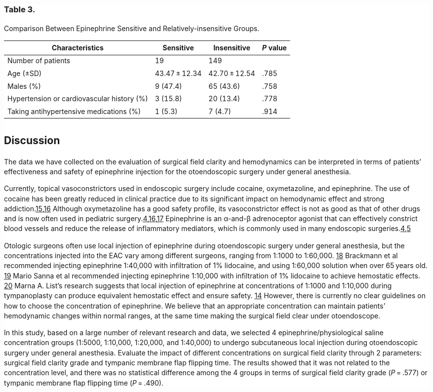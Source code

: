 ### Table 3.

Comparison Between Epinephrine Sensitive and Relatively-insensitive Groups.


| Characteristics | Sensitive | Insensitive | _P_ value |
| --- | --- | --- | --- |
| Number of patients | 19 | 149 |  |
| Age (±SD) | 43.47 ± 12.34 | 42.70 ± 12.54 | .785 |
| Males (%) | 9 (47.4) | 65 (43.6) | .758 |
| Hypertension or cardiovascular history (%) | 3 (15.8) | 20 (13.4) | .778 |
| Taking antihypertensive medications (%) | 1 (5.3) | 7 (4.7) | .914 |

## Discussion

The data we have collected on the evaluation of surgical field clarity and hemodynamics can be interpreted in terms of patients’ effectiveness and safety of epinephrine injection for the otoendoscopic surgery under general anesthesia.

Currently, topical vasoconstrictors used in endoscopic surgery include cocaine, oxymetazoline, and epinephrine. The use of cocaine has been greatly reduced in clinical practice due to its significant impact on hemodynamic effect and strong addiction.[15](#bibr15-19160216241288811),[16](#bibr16-19160216241288811) Although oxymetazoline has a good safety profile, its vasoconstrictor effect is not as good as that of other drugs and is now often used in pediatric surgery.[4](#bibr4-19160216241288811),[16](#bibr16-19160216241288811),[17](#bibr17-19160216241288811) Epinephrine is an α-and-β adrenoceptor agonist that can effectively constrict blood vessels and reduce the release of inflammatory mediators, which is commonly used in many endoscopic surgeries.[4](#bibr4-19160216241288811),[5](#bibr5-19160216241288811)

Otologic surgeons often use local injection of epinephrine during otoendoscopic surgery under general anesthesia, but the concentrations injected into the EAC vary among different surgeons, ranging from 1:1000 to 1:60,000. [18](#bibr18-19160216241288811) Brackmann et al recommended injecting epinephrine 1:40,000 with infiltration of 1% lidocaine, and using 1:60,000 solution when over 65 years old. [19](#bibr19-19160216241288811) Mario Sanna et al recommended injecting epinephrine 1:10,000 with infiltration of 1% lidocaine to achieve hemostatic effects. [20](#bibr20-19160216241288811) Marna A. List’s research suggests that local injection of epinephrine at concentrations of 1:1000 and 1:10,000 during tympanoplasty can produce equivalent hemostatic effect and ensure safety. [14](#bibr14-19160216241288811) However, there is currently no clear guidelines on how to choose the concentration of epinephrine. We believe that an appropriate concentration can maintain patients’ hemodynamic changes within normal ranges, at the same time making the surgical field clear under otoendoscope.

In this study, based on a large number of relevant research and data, we selected 4 epinephrine/physiological saline concentration groups (1:5000, 1:10,000, 1:20,000, and 1:40,000) to undergo subcutaneous local injection during otoendoscopic surgery under general anesthesia. Evaluate the impact of different concentrations on surgical field clarity through 2 parameters: surgical field clarity grade and tympanic membrane flap flipping time. The results showed that it was not related to the concentration level, and there was no statistical difference among the 4 groups in terms of surgical field clarity grade (_P_ = .577) or tympanic membrane flap flipping time (_P_ = .490).
